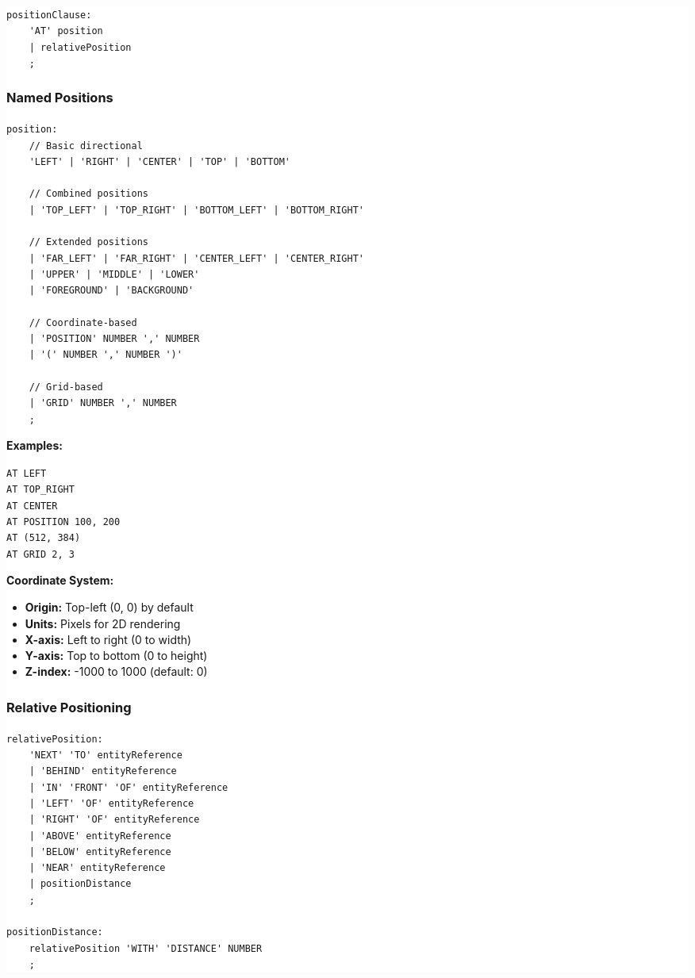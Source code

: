 ```antlr
positionClause:
    'AT' position
    | relativePosition
    ;
```

### Named Positions

```antlr
position:
    // Basic directional
    'LEFT' | 'RIGHT' | 'CENTER' | 'TOP' | 'BOTTOM'
    
    // Combined positions
    | 'TOP_LEFT' | 'TOP_RIGHT' | 'BOTTOM_LEFT' | 'BOTTOM_RIGHT'
    
    // Extended positions
    | 'FAR_LEFT' | 'FAR_RIGHT' | 'CENTER_LEFT' | 'CENTER_RIGHT'
    | 'UPPER' | 'MIDDLE' | 'LOWER'
    | 'FOREGROUND' | 'BACKGROUND'
    
    // Coordinate-based
    | 'POSITION' NUMBER ',' NUMBER
    | '(' NUMBER ',' NUMBER ')'
    
    // Grid-based
    | 'GRID' NUMBER ',' NUMBER
    ;
```

**Examples:**
```sigl
AT LEFT
AT TOP_RIGHT
AT CENTER
AT POSITION 100, 200
AT (512, 384)
AT GRID 2, 3
```

**Coordinate System:**
- **Origin:** Top-left (0, 0) by default
- **Units:** Pixels for 2D rendering
- **X-axis:** Left to right (0 to width)
- **Y-axis:** Top to bottom (0 to height)
- **Z-index:** -1000 to 1000 (default: 0)

### Relative Positioning

```antlr
relativePosition:
    'NEXT' 'TO' entityReference
    | 'BEHIND' entityReference
    | 'IN' 'FRONT' 'OF' entityReference
    | 'LEFT' 'OF' entityReference
    | 'RIGHT' 'OF' entityReference
    | 'ABOVE' entityReference
    | 'BELOW' entityReference
    | 'NEAR' entityReference
    | positionDistance
    ;

positionDistance:
    relativePosition 'WITH' 'DISTANCE' NUMBER
    ;
```